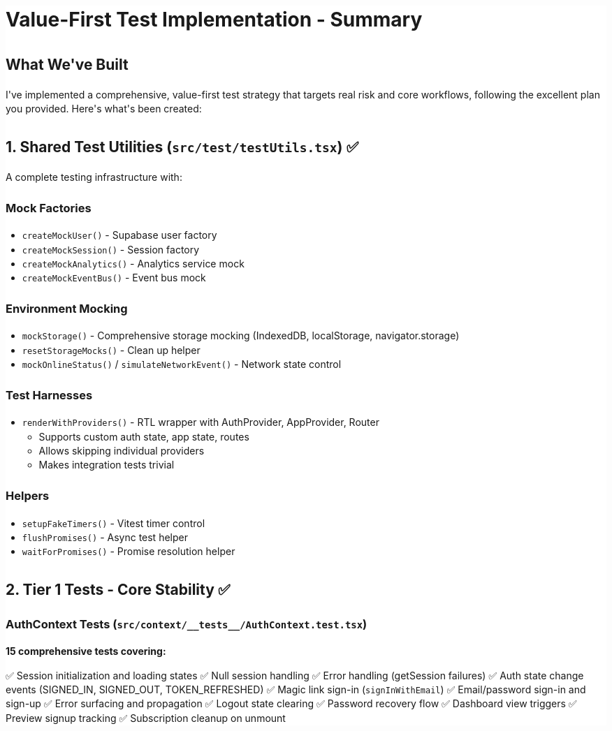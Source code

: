 # Value-First Test Implementation - Summary

## What We've Built

I've implemented a comprehensive, value-first test strategy that targets real risk and core workflows, following the excellent plan you provided. Here's what's been created:

## 1. Shared Test Utilities (`src/test/testUtils.tsx`) ✅

A complete testing infrastructure with:

### Mock Factories

- `createMockUser()` - Supabase user factory
- `createMockSession()` - Session factory
- `createMockAnalytics()` - Analytics service mock
- `createMockEventBus()` - Event bus mock

### Environment Mocking

- `mockStorage()` - Comprehensive storage mocking (IndexedDB, localStorage, navigator.storage)
- `resetStorageMocks()` - Clean up helper
- `mockOnlineStatus()` / `simulateNetworkEvent()` - Network state control

### Test Harnesses

- `renderWithProviders()` - RTL wrapper with AuthProvider, AppProvider, Router
  - Supports custom auth state, app state, routes
  - Allows skipping individual providers
  - Makes integration tests trivial

### Helpers

- `setupFakeTimers()` - Vitest timer control
- `flushPromises()` - Async test helper
- `waitForPromises()` - Promise resolution helper

## 2. Tier 1 Tests - Core Stability ✅

### AuthContext Tests (`src/context/__tests__/AuthContext.test.tsx`)

**15 comprehensive tests covering:**

✅ Session initialization and loading states
✅ Null session handling
✅ Error handling (getSession failures)
✅ Auth state change events (SIGNED_IN, SIGNED_OUT, TOKEN_REFRESHED)
✅ Magic link sign-in (`signInWithEmail`)
✅ Email/password sign-in and sign-up
✅ Error surfacing and propagation
✅ Logout state clearing
✅ Password recovery flow
✅ Dashboard view triggers
✅ Preview signup tracking
✅ Subscription cleanup on unmount
